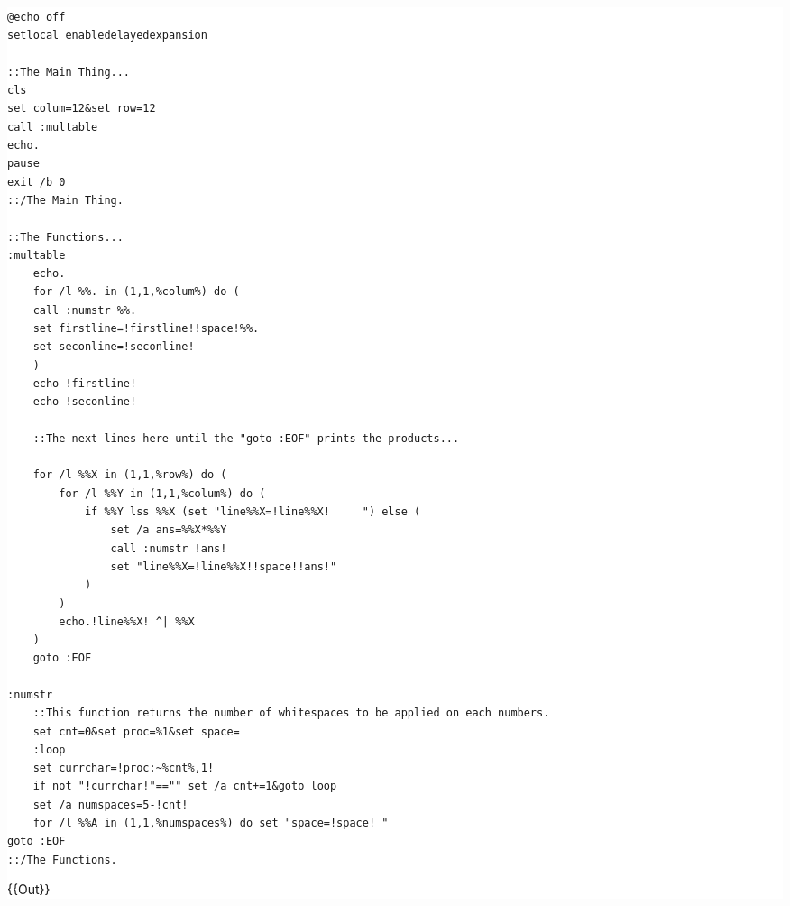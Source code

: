 ```
@echo off
setlocal enabledelayedexpansion

::The Main Thing...
cls
set colum=12&set row=12
call :multable
echo.
pause
exit /b 0
::/The Main Thing.

::The Functions...
:multable
	echo.
	for /l %%. in (1,1,%colum%) do (
	call :numstr %%.
	set firstline=!firstline!!space!%%.
	set seconline=!seconline!-----
	)
	echo !firstline!
	echo !seconline!

	::The next lines here until the "goto :EOF" prints the products...

	for /l %%X in (1,1,%row%) do (
		for /l %%Y in (1,1,%colum%) do (
			if %%Y lss %%X (set "line%%X=!line%%X!     ") else (
				set /a ans=%%X*%%Y
				call :numstr !ans!
				set "line%%X=!line%%X!!space!!ans!"
			)
		)
		echo.!line%%X! ^| %%X
	)
	goto :EOF

:numstr
	::This function returns the number of whitespaces to be applied on each numbers.
	set cnt=0&set proc=%1&set space=
	:loop
	set currchar=!proc:~%cnt%,1!
	if not "!currchar!"=="" set /a cnt+=1&goto loop
	set /a numspaces=5-!cnt!
	for /l %%A in (1,1,%numspaces%) do set "space=!space! "
goto :EOF
::/The Functions.
```

{{Out}}
